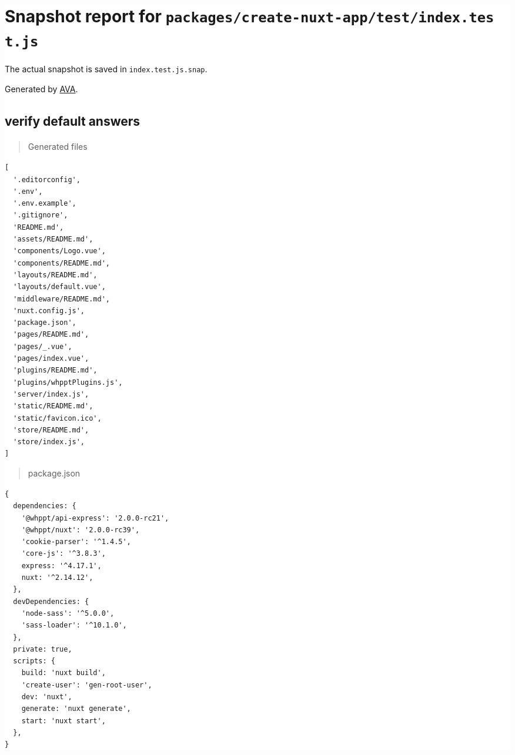 # Snapshot report for `packages/create-nuxt-app/test/index.test.js`

The actual snapshot is saved in `index.test.js.snap`.

Generated by [AVA](https://avajs.dev).

## verify default answers

> Generated files

    [
      '.editorconfig',
      '.env',
      '.env.example',
      '.gitignore',
      'README.md',
      'assets/README.md',
      'components/Logo.vue',
      'components/README.md',
      'layouts/README.md',
      'layouts/default.vue',
      'middleware/README.md',
      'nuxt.config.js',
      'package.json',
      'pages/README.md',
      'pages/_.vue',
      'pages/index.vue',
      'plugins/README.md',
      'plugins/whpptPlugins.js',
      'server/index.js',
      'static/README.md',
      'static/favicon.ico',
      'store/README.md',
      'store/index.js',
    ]

> package.json

    {
      dependencies: {
        '@whppt/api-express': '2.0.0-rc21',
        '@whppt/nuxt': '2.0.0-rc39',
        'cookie-parser': '^1.4.5',
        'core-js': '^3.8.3',
        express: '^4.17.1',
        nuxt: '^2.14.12',
      },
      devDependencies: {
        'node-sass': '^5.0.0',
        'sass-loader': '^10.1.0',
      },
      private: true,
      scripts: {
        build: 'nuxt build',
        'create-user': 'gen-root-user',
        dev: 'nuxt',
        generate: 'nuxt generate',
        start: 'nuxt start',
      },
    }
